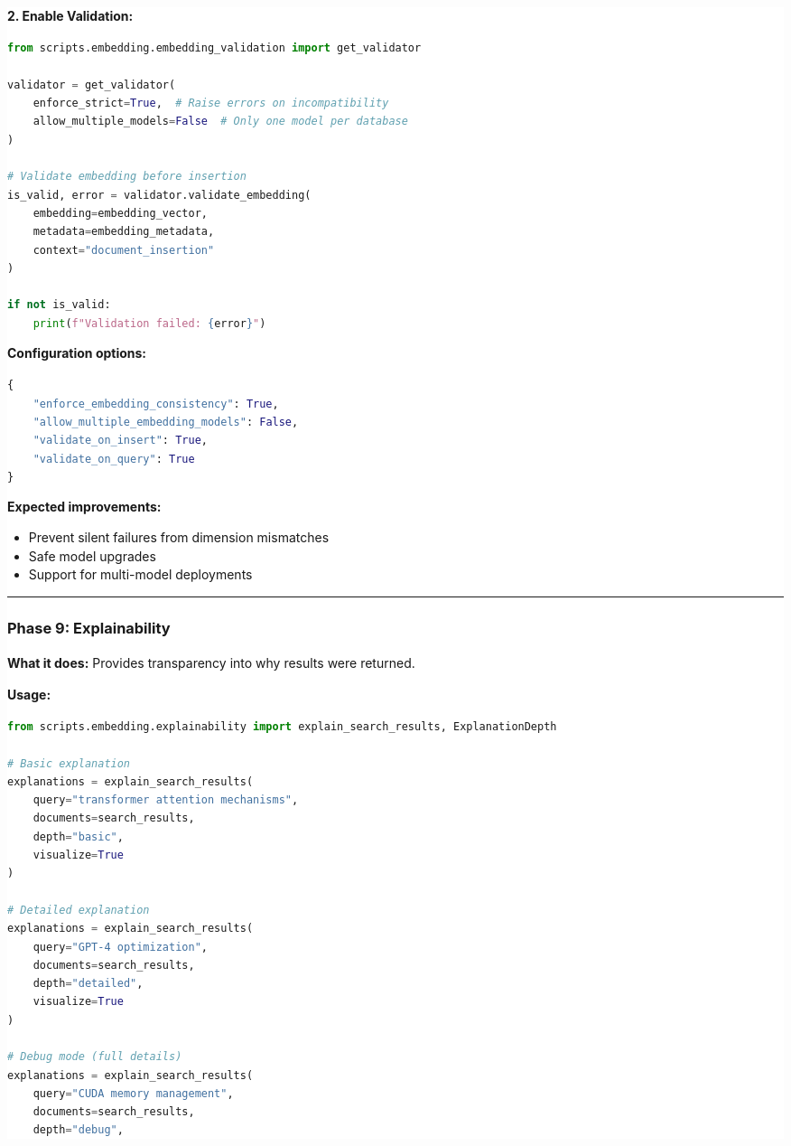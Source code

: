 **2. Enable Validation:**
```python
from scripts.embedding.embedding_validation import get_validator

validator = get_validator(
    enforce_strict=True,  # Raise errors on incompatibility
    allow_multiple_models=False  # Only one model per database
)

# Validate embedding before insertion
is_valid, error = validator.validate_embedding(
    embedding=embedding_vector,
    metadata=embedding_metadata,
    context="document_insertion"
)

if not is_valid:
    print(f"Validation failed: {error}")
```

**Configuration options:**
```python
{
    "enforce_embedding_consistency": True,
    "allow_multiple_embedding_models": False,
    "validate_on_insert": True,
    "validate_on_query": True
}
```

**Expected improvements:**
- Prevent silent failures from dimension mismatches
- Safe model upgrades
- Support for multi-model deployments

---

### Phase 9: Explainability

**What it does:** Provides transparency into why results were returned.

**Usage:**
```python
from scripts.embedding.explainability import explain_search_results, ExplanationDepth

# Basic explanation
explanations = explain_search_results(
    query="transformer attention mechanisms",
    documents=search_results,
    depth="basic",
    visualize=True
)

# Detailed explanation
explanations = explain_search_results(
    query="GPT-4 optimization",
    documents=search_results,
    depth="detailed",
    visualize=True
)

# Debug mode (full details)
explanations = explain_search_results(
    query="CUDA memory management",
    documents=search_results,
    depth="debug",
```